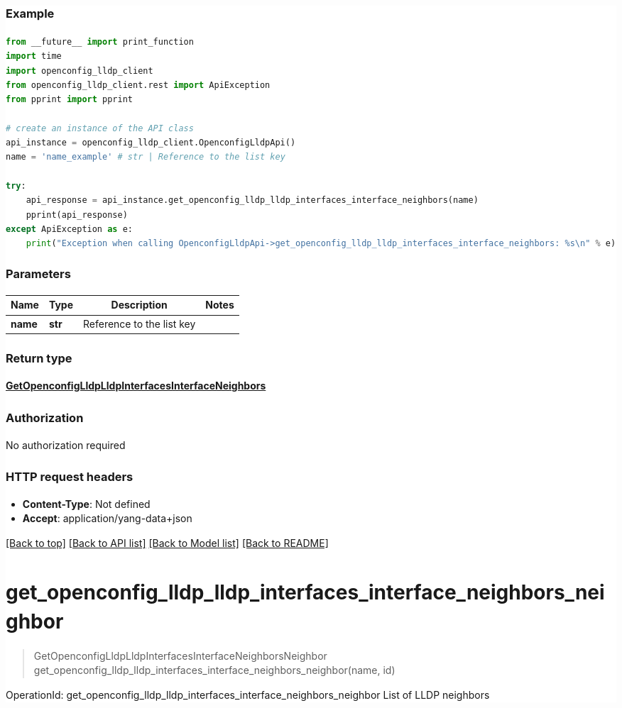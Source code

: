 ### Example
```python
from __future__ import print_function
import time
import openconfig_lldp_client
from openconfig_lldp_client.rest import ApiException
from pprint import pprint

# create an instance of the API class
api_instance = openconfig_lldp_client.OpenconfigLldpApi()
name = 'name_example' # str | Reference to the list key

try:
    api_response = api_instance.get_openconfig_lldp_lldp_interfaces_interface_neighbors(name)
    pprint(api_response)
except ApiException as e:
    print("Exception when calling OpenconfigLldpApi->get_openconfig_lldp_lldp_interfaces_interface_neighbors: %s\n" % e)
```

### Parameters

Name | Type | Description  | Notes
------------- | ------------- | ------------- | -------------
 **name** | **str**| Reference to the list key | 

### Return type

[**GetOpenconfigLldpLldpInterfacesInterfaceNeighbors**](GetOpenconfigLldpLldpInterfacesInterfaceNeighbors.md)

### Authorization

No authorization required

### HTTP request headers

 - **Content-Type**: Not defined
 - **Accept**: application/yang-data+json

[[Back to top]](#) [[Back to API list]](../README.md#documentation-for-api-endpoints) [[Back to Model list]](../README.md#documentation-for-models) [[Back to README]](../README.md)

# **get_openconfig_lldp_lldp_interfaces_interface_neighbors_neighbor**
> GetOpenconfigLldpLldpInterfacesInterfaceNeighborsNeighbor get_openconfig_lldp_lldp_interfaces_interface_neighbors_neighbor(name, id)



OperationId: get_openconfig_lldp_lldp_interfaces_interface_neighbors_neighbor List of LLDP neighbors
